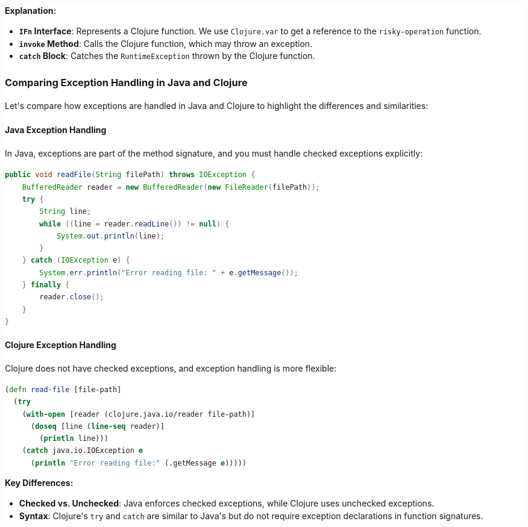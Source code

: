```java
```

**Explanation:**

- **`IFn` Interface**: Represents a Clojure function. We use `Clojure.var` to get a reference to the `risky-operation` function.
- **`invoke` Method**: Calls the Clojure function, which may throw an exception.
- **`catch` Block**: Catches the `RuntimeException` thrown by the Clojure function.

### Comparing Exception Handling in Java and Clojure

Let's compare how exceptions are handled in Java and Clojure to highlight the differences and similarities:

#### Java Exception Handling

In Java, exceptions are part of the method signature, and you must handle checked exceptions explicitly:

```java
public void readFile(String filePath) throws IOException {
    BufferedReader reader = new BufferedReader(new FileReader(filePath));
    try {
        String line;
        while ((line = reader.readLine()) != null) {
            System.out.println(line);
        }
    } catch (IOException e) {
        System.err.println("Error reading file: " + e.getMessage());
    } finally {
        reader.close();
    }
}
```

#### Clojure Exception Handling

Clojure does not have checked exceptions, and exception handling is more flexible:

```clojure
(defn read-file [file-path]
  (try
    (with-open [reader (clojure.java.io/reader file-path)]
      (doseq [line (line-seq reader)]
        (println line)))
    (catch java.io.IOException e
      (println "Error reading file:" (.getMessage e)))))
```

**Key Differences:**

- **Checked vs. Unchecked**: Java enforces checked exceptions, while Clojure uses unchecked exceptions.
- **Syntax**: Clojure's `try` and `catch` are similar to Java's but do not require exception declarations in function signatures.
